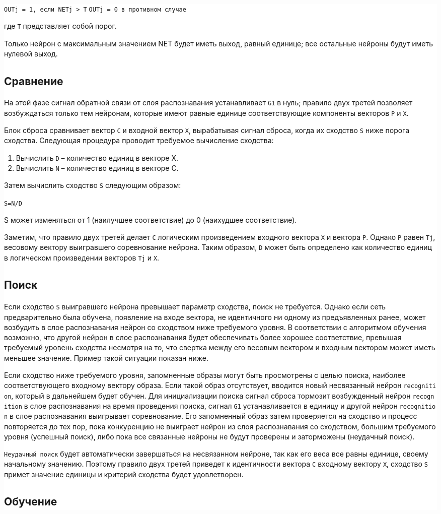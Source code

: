 `OUTj = 1, если NETj > T`
`OUTj = 0 в противном случае`

где `Т` представляет собой порог.

Только нейрон с максимальным значением NET будет иметь выход, равный единице; все остальные нейроны будут иметь нулевой выход.

## Сравнение

На этой фазе сигнал обратной связи от слоя распознавания устанавливает `G1` в нуль; правило двух третей позволяет возбуждаться только тем нейронам, которые имеют равные единице соответствующие компоненты векторов `Р` и `X`.

Блок сброса сравнивает вектор `С` и входной вектор `X`, вырабатывая сигнал сброса, когда их сходство `S` ниже порога сходства. Следующая процедура проводит требуемое вычисление сходства:

1. Вычислить `D` – количество единиц в векторе X.
2. Вычислить `N` – количество единиц в векторе С.

Затем вычислить сходство `S` следующим образом:

`S=N/D`

S может изменяться от 1 (наилучшее соответствие) до 0 (наихудшее соответствие).

Заметим, что правило двух третей делает `С` логическим произведением входного вектора `Х` и вектора `Р`. Однако `Р` равен `Тj`, весовому вектору выигравшего соревнование нейрона. Таким образом, `D` может быть определено как количество единиц в логическом произведении векторов `Тj` и `X`.

## Поиск

Если сходство `S` выигравшего нейрона превышает параметр сходства, поиск не требуется. Однако если сеть предварительно была обучена, появление на входе вектора, не идентичного ни одному из предъявленных ранее, может возбудить в слое распознавания нейрон со сходством ниже требуемого уровня. В соответствии с алгоритмом обучения возможно, что другой нейрон в слое распознавания будет обеспечивать более хорошее соответствие, превышая требуемый уровень сходства несмотря на то, что свертка между его весовым вектором и входным вектором может иметь меньшее значение. Пример такой ситуации показан ниже.

Если сходство ниже требуемого уровня, запомненные образы могут быть просмотрены с целью поиска, наиболее соответствующего входному вектору образа. Если такой образ отсутствует, вводится новый несвязанный нейрон `recognition`, который в дальнейшем будет обучен. Для инициализации поиска сигнал сброса тормозит возбужденный нейрон `recognition` в слое распознавания на время проведения поиска, сигнал `G1` устанавливается в единицу и другой нейрон `recognition` в слое распознавания выигрывает соревнование. Его запомненный образ затем проверяется на сходство и процесс повторяется до тех пор, пока конкуренцию не выиграет нейрон из слоя распознавания со сходством, большим требуемого уровня (успешный поиск), либо пока все связанные нейроны не будут проверены и заторможены (неудачный поиск).

`Неудачный поиск` будет автоматически завершаться на несвязанном нейроне, так как его веса все равны единице, своему начальному значению. Поэтому правило двух третей приведет к идентичности вектора `С` входному вектору `X`, сходство `S` примет значение единицы и критерий сходства будет удовлетворен.

## Обучение
